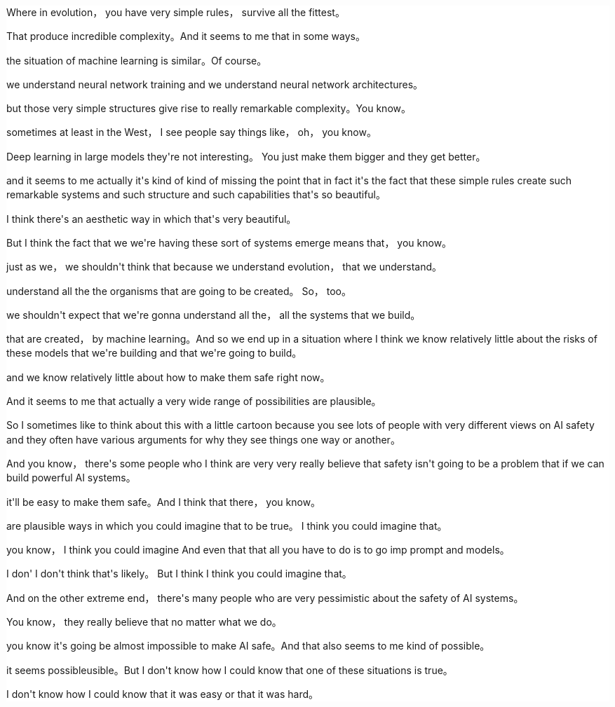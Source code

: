 Where in evolution， you have very simple rules， survive all the fittest。

That produce incredible complexity。And it seems to me that in some ways。

 the situation of machine learning is similar。Of course。

 we understand neural network training and we understand neural network architectures。

 but those very simple structures give rise to really remarkable complexity。You know。

 sometimes at least in the West， I see people say things like， oh， you know。

Deep learning in large models they're not interesting。 You just make them bigger and they get better。

 and it seems to me actually it's kind of kind of missing the point that in fact it's the fact that these simple rules create such remarkable systems and such structure and such capabilities that's so beautiful。

 I think there's an aesthetic way in which that's very beautiful。

But I think the fact that we we're having these sort of systems emerge means that， you know。

 just as we， we shouldn't think that because we understand evolution， that we understand。

 understand all the the organisms that are going to be created。 So， too。

 we shouldn't expect that we're gonna understand all the， all the systems that we build。

 that are created， by machine learning。And so we end up in a situation where I think we know relatively little about the risks of these models that we're building and that we're going to build。

 and we know relatively little about how to make them safe right now。

And it seems to me that actually a very wide range of possibilities are plausible。

So I sometimes like to think about this with a little cartoon because you see lots of people with very different views on AI safety and they often have various arguments for why they see things one way or another。

And you know， there's some people who I think are very very really believe that safety isn't going to be a problem that if we can build powerful AI systems。

 it'll be easy to make them safe。And I think that there， you know。

 are plausible ways in which you could imagine that to be true。 I think you could imagine that。

 you know， I think you could imagine And even that that all you have to do is to go imp prompt and models。

 I don' I don't think that's likely。 But I think I think you could imagine that。

And on the other extreme end， there's many people who are very pessimistic about the safety of AI systems。

 You know， they really believe that no matter what we do。

 you know it's going be almost impossible to make AI safe。And that also seems to me kind of possible。

 it seems possibleusible。But I don't know how I could know that one of these situations is true。

 I don't know how I could know that it was easy or that it was hard。
